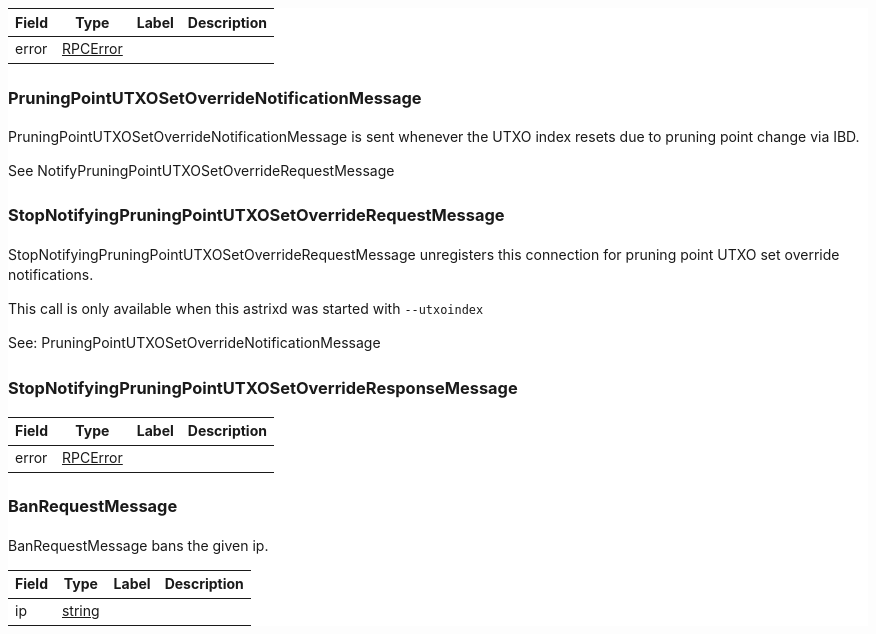 

| Field | Type | Label | Description |
| ----- | ---- | ----- | ----------- |
| error | [RPCError](#protowire.RPCError) |  |  |






<a name="protowire.PruningPointUTXOSetOverrideNotificationMessage"></a>

### PruningPointUTXOSetOverrideNotificationMessage
PruningPointUTXOSetOverrideNotificationMessage is sent whenever the UTXO index
resets due to pruning point change via IBD.

See NotifyPruningPointUTXOSetOverrideRequestMessage






<a name="protowire.StopNotifyingPruningPointUTXOSetOverrideRequestMessage"></a>

### StopNotifyingPruningPointUTXOSetOverrideRequestMessage
StopNotifyingPruningPointUTXOSetOverrideRequestMessage unregisters this connection for
pruning point UTXO set override notifications.

This call is only available when this astrixd was started with `--utxoindex`

See: PruningPointUTXOSetOverrideNotificationMessage






<a name="protowire.StopNotifyingPruningPointUTXOSetOverrideResponseMessage"></a>

### StopNotifyingPruningPointUTXOSetOverrideResponseMessage



| Field | Type | Label | Description |
| ----- | ---- | ----- | ----------- |
| error | [RPCError](#protowire.RPCError) |  |  |






<a name="protowire.BanRequestMessage"></a>

### BanRequestMessage
BanRequestMessage bans the given ip.


| Field | Type | Label | Description |
| ----- | ---- | ----- | ----------- |
| ip | [string](#string) |  |  |
